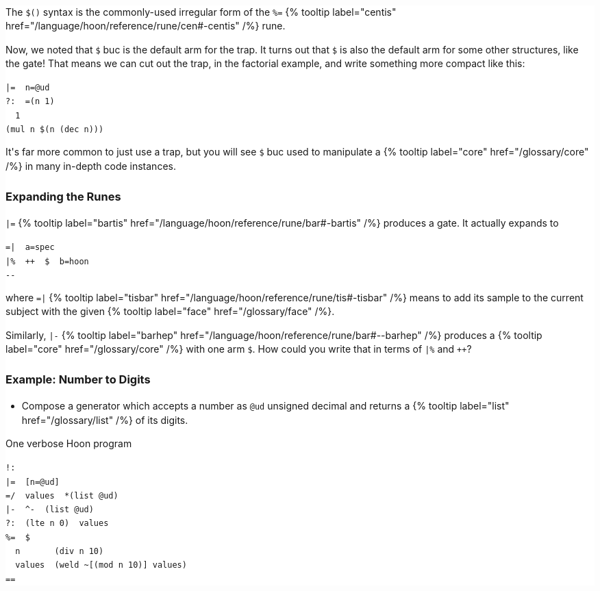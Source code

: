 The `$()` syntax is the commonly-used irregular form of the `%=` {%
tooltip label="centis" href="/language/hoon/reference/rune/cen#-centis"
/%} rune.

Now, we noted that `$` buc is the default arm for the trap.  It turns
out that `$` is also the default arm for some other structures, like the
gate!  That means we can cut out the trap, in the factorial example, and
write something more compact like this:

```hoon {% copy=true %}
|=  n=@ud
?:  =(n 1)
  1
(mul n $(n (dec n)))
```

It's far more common to just use a trap, but you will see `$` buc used
to manipulate a {% tooltip label="core" href="/glossary/core" /%} in
many in-depth code instances.

### Expanding the Runes
 
`|=` {% tooltip label="bartis"
href="/language/hoon/reference/rune/bar#-bartis" /%} produces a gate.
It actually expands to

```hoon {% copy=true %}
=|  a=spec
|%  ++  $  b=hoon
--
``` 

where `=|` {% tooltip label="tisbar"
href="/language/hoon/reference/rune/tis#-tisbar" /%} means to add its
sample to the current subject with the given {% tooltip label="face"
href="/glossary/face" /%}.

Similarly, `|-` {% tooltip label="barhep"
href="/language/hoon/reference/rune/bar#--barhep" /%} produces a {%
tooltip label="core" href="/glossary/core" /%} with one arm `$`.  How
could you write that in terms of `|%` and `++`?

### Example:  Number to Digits

- Compose a generator which accepts a number as `@ud` unsigned decimal
  and returns a {% tooltip label="list" href="/glossary/list" /%} of its
  digits.

One verbose Hoon program 

```hoon {% copy=true %}
!:
|=  [n=@ud]
=/  values  *(list @ud)
|-  ^-  (list @ud)
?:  (lte n 0)  values
%=  $
  n       (div n 10)
  values  (weld ~[(mod n 10)] values)
==
```
